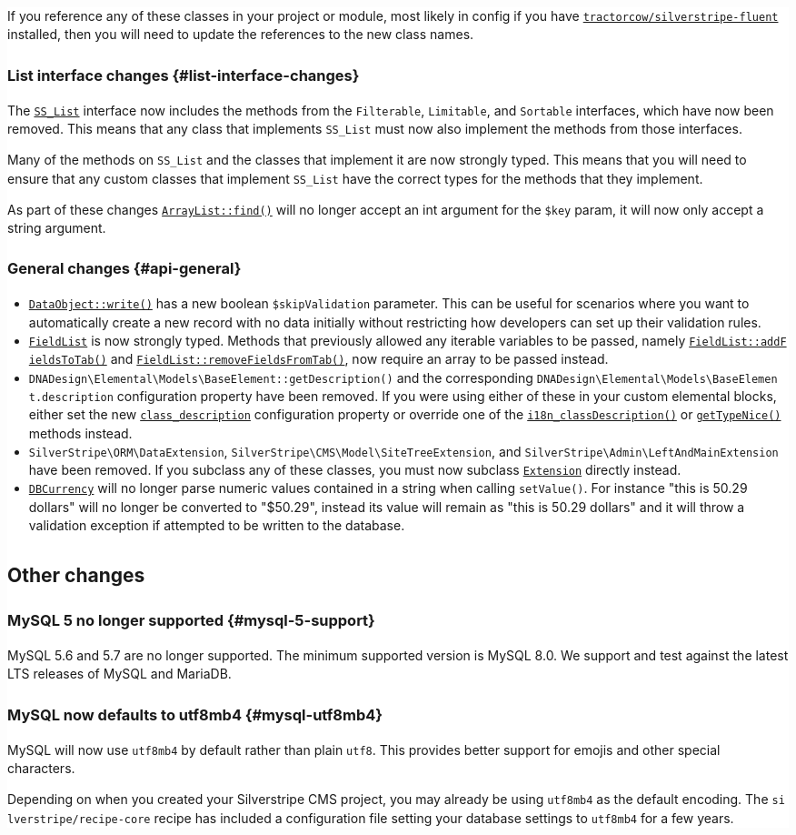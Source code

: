 If you reference any of these classes in your project or module, most likely in config if you have [`tractorcow/silverstripe-fluent`](https://github.com/tractorcow/silverstripe-fluent) installed, then you will need to update the references to the new class names.

### List interface changes {#list-interface-changes}

The [`SS_List`](api:SilverStripe\Model\List\SS_List) interface now includes the methods from the `Filterable`, `Limitable`, and `Sortable` interfaces, which have now been removed. This means that any class that implements `SS_List` must now also implement the methods from those interfaces.

Many of the methods on `SS_List` and the classes that implement it are now strongly typed. This means that you will need to ensure that any custom classes that implement `SS_List` have the correct types for the methods that they implement.

As part of these changes [`ArrayList::find()`](api:SilverStripe\Model\List\ArrayList::find()) will no longer accept an int argument for the `$key` param, it will now only accept a string argument.

### General changes {#api-general}

- [`DataObject::write()`](api:SilverStripe\ORM\DataObject::write()) has a new boolean `$skipValidation` parameter. This can be useful for scenarios where you want to automatically create a new record with no data initially without restricting how developers can set up their validation rules.
- [`FieldList`](api:SilverStripe\Forms\FieldList) is now strongly typed. Methods that previously allowed any iterable variables to be passed, namely [`FieldList::addFieldsToTab()`](api:SilverStripe\Forms\FieldList::addFieldsToTab()) and [`FieldList::removeFieldsFromTab()`](api:SilverStripe\Forms\FieldList::removeFieldsFromTab()), now require an array to be passed instead.
- `DNADesign\Elemental\Models\BaseElement::getDescription()` and the corresponding `DNADesign\Elemental\Models\BaseElement.description` configuration property have been removed. If you were using either of these in your custom elemental blocks, either set the new [`class_description`](api:SilverStripe\ORM\DataObject->class_description) configuration property or override one of the [`i18n_classDescription()`](api:SilverStripe\ORM\DataObject::i18n_classDescription()) or [`getTypeNice()`](api:DNADesign\Elemental\Models\BaseElement::getTypeNice()) methods instead.
- `SilverStripe\ORM\DataExtension`, `SilverStripe\CMS\Model\SiteTreeExtension`, and `SilverStripe\Admin\LeftAndMainExtension` have been removed. If you subclass any of these classes, you must now subclass [`Extension`](api:SilverStripe\Core\Extension) directly instead.
- [`DBCurrency`](api:SilverStripe\ORM\FieldType\DBCurrency) will no longer parse numeric values contained in a string when calling `setValue()`. For instance "this is 50.29 dollars" will no longer be converted to "$50.29", instead its value will remain as "this is 50.29 dollars" and it will throw a validation exception if attempted to be written to the database.

## Other changes

### MySQL 5 no longer supported {#mysql-5-support}

MySQL 5.6 and 5.7 are no longer supported. The minimum supported version is MySQL 8.0. We support and test against the latest LTS releases of MySQL and MariaDB.

### MySQL now defaults to utf8mb4 {#mysql-utf8mb4}

MySQL will now use `utf8mb4` by default rather than plain `utf8`. This provides better support for emojis and other special characters.

Depending on when you created your Silverstripe CMS project, you may already be using `utf8mb4` as the default encoding. The `silverstripe/recipe-core` recipe has included a configuration file setting your database settings to `utf8mb4` for a few years.
